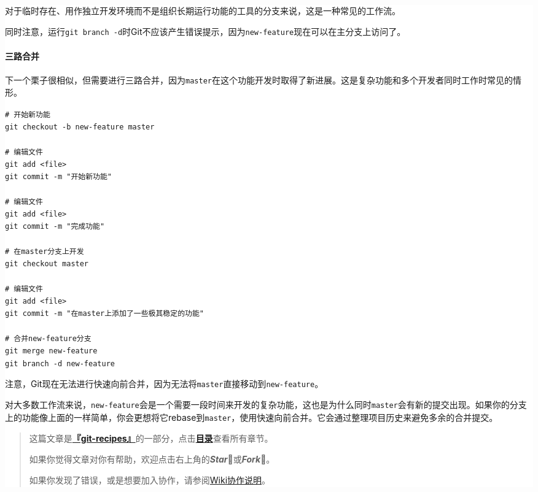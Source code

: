 对于临时存在、用作独立开发环境而不是组织长期运行功能的工具的分支来说，这是一种常见的工作流。

同时注意，运行`git branch -d`时Git不应该产生错误提示，因为`new-feature`现在可以在主分支上访问了。

#### 三路合并

下一个栗子很相似，但需要进行三路合并，因为`master`在这个功能开发时取得了新进展。这是复杂功能和多个开发者同时工作时常见的情形。

``` 
# 开始新功能
git checkout -b new-feature master

# 编辑文件
git add <file>
git commit -m "开始新功能"

# 编辑文件
git add <file>
git commit -m "完成功能"

# 在master分支上开发
git checkout master

# 编辑文件
git add <file>
git commit -m "在master上添加了一些极其稳定的功能"

# 合并new-feature分支
git merge new-feature
git branch -d new-feature
```

注意，Git现在无法进行快速向前合并，因为无法将`master`直接移动到`new-feature`。

对大多数工作流来说，`new-feature`会是一个需要一段时间来开发的复杂功能，这也是为什么同时`master`会有新的提交出现。如果你的分支上的功能像上面的一样简单，你会更想将它rebase到`master`，使用快速向前合并。它会通过整理项目历史来避免多余的合并提交。



> 这篇文章是[**『git-recipes』**](https://github.com/geeeeeeeeek/git-recipes/)的一部分，点击[**目录**](https://github.com/geeeeeeeeek/git-recipes/wiki/)查看所有章节。
> 
> 如果你觉得文章对你有帮助，欢迎点击右上角的***Star***:star2:或***Fork***:fork_and_knife:。
> 
> 如果你发现了错误，或是想要加入协作，请参阅[Wiki协作说明](https://github.com/geeeeeeeeek/git-recipes/issues/1)。